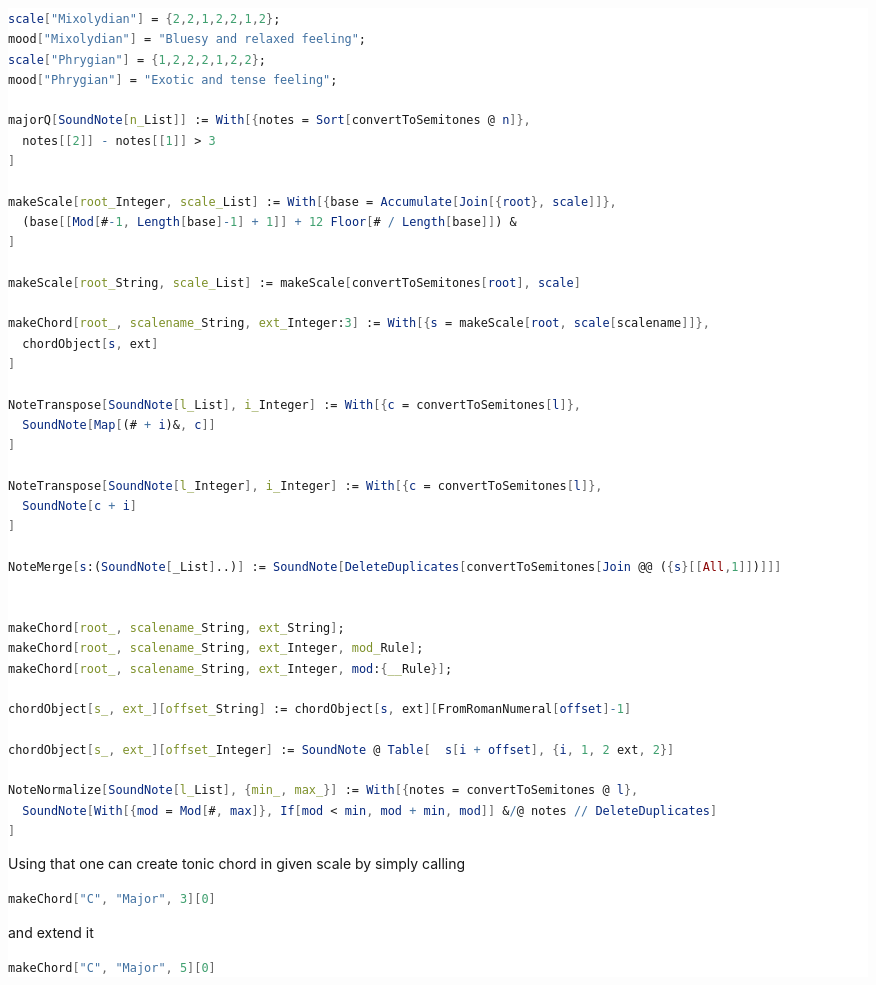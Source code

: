 ```mathematica
scale["Mixolydian"] = {2,2,1,2,2,1,2};
mood["Mixolydian"] = "Bluesy and relaxed feeling";
scale["Phrygian"] = {1,2,2,2,1,2,2};
mood["Phrygian"] = "Exotic and tense feeling";

majorQ[SoundNote[n_List]] := With[{notes = Sort[convertToSemitones @ n]},
  notes[[2]] - notes[[1]] > 3
]

makeScale[root_Integer, scale_List] := With[{base = Accumulate[Join[{root}, scale]]},
  (base[[Mod[#-1, Length[base]-1] + 1]] + 12 Floor[# / Length[base]]) &
]

makeScale[root_String, scale_List] := makeScale[convertToSemitones[root], scale]

makeChord[root_, scalename_String, ext_Integer:3] := With[{s = makeScale[root, scale[scalename]]},
  chordObject[s, ext]
]

NoteTranspose[SoundNote[l_List], i_Integer] := With[{c = convertToSemitones[l]}, 
  SoundNote[Map[(# + i)&, c]]
]

NoteTranspose[SoundNote[l_Integer], i_Integer] := With[{c = convertToSemitones[l]}, 
  SoundNote[c + i]
]

NoteMerge[s:(SoundNote[_List]..)] := SoundNote[DeleteDuplicates[convertToSemitones[Join @@ ({s}[[All,1]])]]]


makeChord[root_, scalename_String, ext_String];
makeChord[root_, scalename_String, ext_Integer, mod_Rule];
makeChord[root_, scalename_String, ext_Integer, mod:{__Rule}];

chordObject[s_, ext_][offset_String] := chordObject[s, ext][FromRomanNumeral[offset]-1]

chordObject[s_, ext_][offset_Integer] := SoundNote @ Table[  s[i + offset], {i, 1, 2 ext, 2}] 

NoteNormalize[SoundNote[l_List], {min_, max_}] := With[{notes = convertToSemitones @ l},
  SoundNote[With[{mod = Mod[#, max]}, If[mod < min, mod + min, mod]] &/@ notes // DeleteDuplicates]
]
```

Using that one can create tonic chord in given scale by simply calling

```mathematica
makeChord["C", "Major", 3][0]
```

and extend it 

```mathematica
makeChord["C", "Major", 5][0]
```
